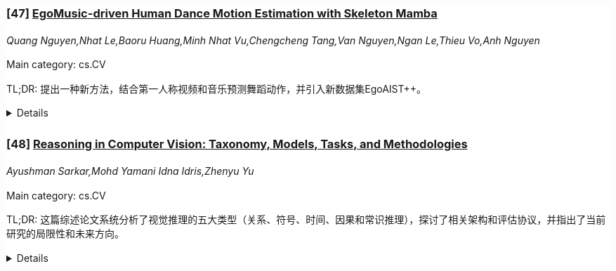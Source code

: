 
### [47] [EgoMusic-driven Human Dance Motion Estimation with Skeleton Mamba](https://arxiv.org/abs/2508.10522)
*Quang Nguyen,Nhat Le,Baoru Huang,Minh Nhat Vu,Chengcheng Tang,Van Nguyen,Ngan Le,Thieu Vo,Anh Nguyen*

Main category: cs.CV

TL;DR: 提出一种新方法，结合第一人称视频和音乐预测舞蹈动作，并引入新数据集EgoAIST++。


<details><summary>Details</summary></details>


### [48] [Reasoning in Computer Vision: Taxonomy, Models, Tasks, and Methodologies](https://arxiv.org/abs/2508.10523)
*Ayushman Sarkar,Mohd Yamani Idna Idris,Zhenyu Yu*

Main category: cs.CV

TL;DR: 这篇综述论文系统分析了视觉推理的五大类型（关系、符号、时间、因果和常识推理），探讨了相关架构和评估协议，并指出了当前研究的局限性和未来方向。


<details>
  <summary>Details</summary>
Motivation: 现有研究往往孤立地探讨视觉推理的不同方向，缺乏统一的比较和分析，本文旨在填补这一空白。

Method: 通过分类视觉推理类型（关系、符号、时间、因果和常识），并分析其实现架构（如图模型、记忆网络、注意力机制和神经符号系统）及评估协议。

Result: 总结了当前评估协议的局限性（如泛化性、可重复性和解释性），并提出了视觉推理领域的关键挑战（如复杂场景的可扩展性、符号与神经范式的深度融合等）。

Conclusion: 未来研究需弥合感知与推理的鸿沟，以构建透明、可信且跨领域自适应的AI系统，特别是在自动驾驶和医疗诊断等关键领域。

Abstract: Visual reasoning is critical for a wide range of computer vision tasks that
go beyond surface-level object detection and classification. Despite notable
advances in relational, symbolic, temporal, causal, and commonsense reasoning,
existing surveys often address these directions in isolation, lacking a unified
analysis and comparison across reasoning types, methodologies, and evaluation
protocols. This survey aims to address this gap by categorizing visual
reasoning into five major types (relational, symbolic, temporal, causal, and
commonsense) and systematically examining their implementation through
architectures such as graph-based models, memory networks, attention
mechanisms, and neuro-symbolic systems. We review evaluation protocols designed
to assess functional correctness, structural consistency, and causal validity,
and critically analyze their limitations in terms of generalizability,
reproducibility, and explanatory power. Beyond evaluation, we identify key open
challenges in visual reasoning, including scalability to complex scenes, deeper
integration of symbolic and neural paradigms, the lack of comprehensive
benchmark datasets, and reasoning under weak supervision. Finally, we outline a
forward-looking research agenda for next-generation vision systems, emphasizing
